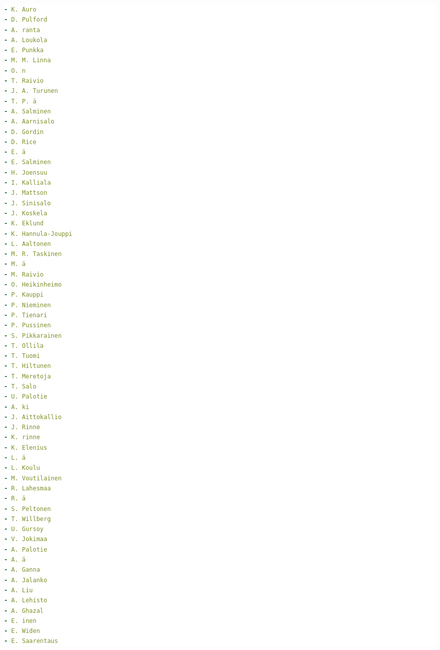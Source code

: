 ```yaml
- K. Auro
- D. Pulford
- A. ranta
- A. Loukola
- E. Punkka
- M. M. Linna
- O. n
- T. Raivio
- J. A. Turunen
- T. P. ä
- A. Salminen
- A. Aarnisalo
- D. Gordin
- D. Rice
- E. ä
- E. Salminen
- H. Joensuu
- I. Kalliala
- J. Mattson
- J. Sinisalo
- J. Koskela
- K. Eklund
- K. Hannula-Jouppi
- L. Aaltonen
- M. R. Taskinen
- M. ä
- M. Raivio
- O. Heikinheimo
- P. Kauppi
- P. Nieminen
- P. Tienari
- P. Pussinen
- S. Pikkarainen
- T. Ollila
- T. Tuomi
- T. Hiltunen
- T. Meretoja
- T. Salo
- U. Palotie
- A. ki
- J. Aittokallio
- J. Rinne
- K. rinne
- K. Elenius
- L. ä
- L. Koulu
- M. Voutilainen
- R. Lahesmaa
- R. ä
- S. Peltonen
- T. Willberg
- U. Gursoy
- V. Jokimaa
- A. Palotie
- A. ä
- A. Ganna
- A. Jalanko
- A. Liu
- A. Lehisto
- A. Ghazal
- E. inen
- E. Widen
- E. Saarentaus
```